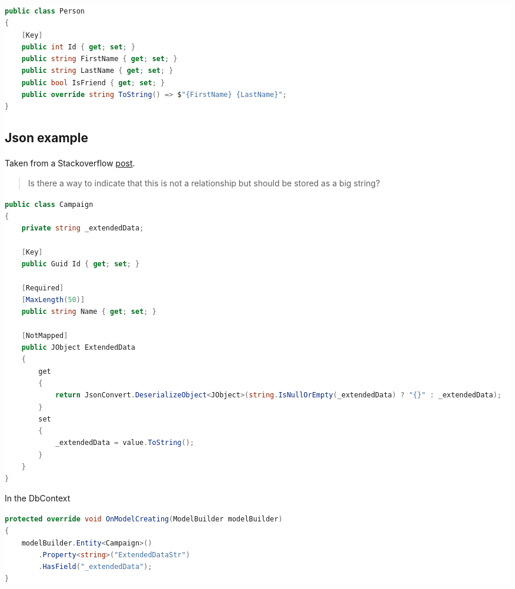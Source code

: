 ```csharp
public class Person
{
    [Key]
    public int Id { get; set; }
    public string FirstName { get; set; }
    public string LastName { get; set; }
    public bool IsFriend { get; set; }
    public override string ToString() => $"{FirstName} {LastName}";
}
```



## Json example

Taken from a Stackoverflow [post](https://stackoverflow.com/a/44832143/5509738).

> Is there a way to indicate that this is not a relationship but should be stored as a big string?

```csharp
public class Campaign
{
    private string _extendedData;

    [Key]
    public Guid Id { get; set; }

    [Required]
    [MaxLength(50)]
    public string Name { get; set; }

    [NotMapped]
    public JObject ExtendedData
    {
        get
        {
            return JsonConvert.DeserializeObject<JObject>(string.IsNullOrEmpty(_extendedData) ? "{}" : _extendedData);
        }
        set
        {
            _extendedData = value.ToString();
        }
    }
}
```

In the DbContext

```csharp
protected override void OnModelCreating(ModelBuilder modelBuilder)
{
    modelBuilder.Entity<Campaign>()
        .Property<string>("ExtendedDataStr")
        .HasField("_extendedData");
}
```

